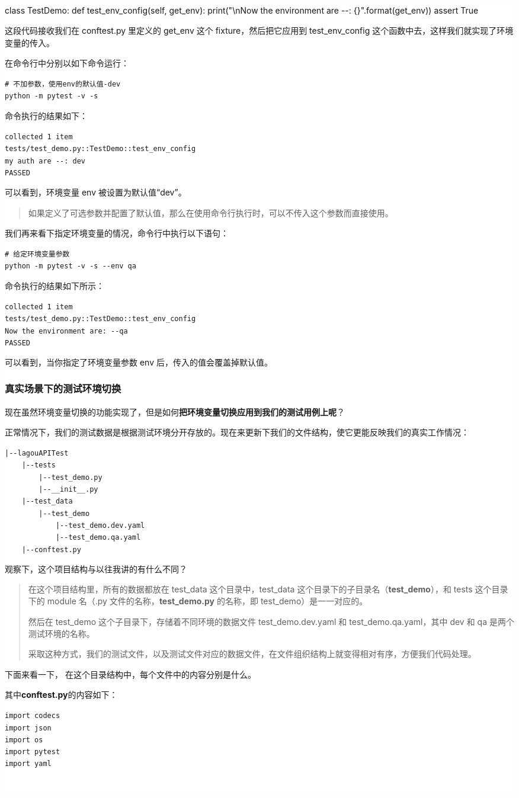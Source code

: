 <span class="hljs-class"><span class="hljs-keyword">class</span> <span class="hljs-title">TestDemo</span>:</span>
    <span class="hljs-function"><span class="hljs-keyword">def</span> <span class="hljs-title">test_env_config</span>(<span class="hljs-params">self, get_env</span>):</span>
        print(<span class="hljs-string">"\nNow the environment are --: {}"</span>.format(get_env))
        <span class="hljs-keyword">assert</span> <span class="hljs-literal">True</span>
</code></pre>
<p data-nodeid="48418">这段代码接收我们在 conftest.py 里定义的 get_env 这个 fixture，然后把它应用到 test_env_config 这个函数中去，这样我们就实现了环境变量的传入。</p>
<p data-nodeid="48419">在命令行中分别以如下命令运行：</p>
<pre class="lang-python" data-nodeid="48420"><code data-language="python"><span class="hljs-comment"># 不加参数，使用env的默认值-dev</span>
python -m pytest -v -s
</code></pre>
<p data-nodeid="48421">命令执行的结果如下：</p>
<pre class="lang-python" data-nodeid="48422"><code data-language="python">collected <span class="hljs-number">1</span> item 
tests/test_demo.py::TestDemo::test_env_config 
my auth are --: dev
PASSED
</code></pre>
<p data-nodeid="48423">可以看到，环境变量 env 被设置为默认值“dev”。</p>
<blockquote data-nodeid="48424">
<p data-nodeid="48425">如果定义了可选参数并配置了默认值，那么在使用命令行执行时，可以不传入这个参数而直接使用。</p>
</blockquote>
<p data-nodeid="48426">我们再来看下指定环境变量的情况，命令行中执行以下语句：</p>
<pre class="lang-python" data-nodeid="48427"><code data-language="python"><span class="hljs-comment"># 给定环境变量参数</span>
python -m pytest -v -s --env qa
</code></pre>
<p data-nodeid="48428">命令执行的结果如下所示：</p>
<pre class="lang-python" data-nodeid="48429"><code data-language="python">collected <span class="hljs-number">1</span> item 
tests/test_demo.py::TestDemo::test_env_config 
Now the environment are: --qa
PASSED
</code></pre>
<p data-nodeid="48430">可以看到，当你指定了环境变量参数 env 后，传入的值会覆盖掉默认值。</p>
<h3 data-nodeid="48431">真实场景下的测试环境切换</h3>
<p data-nodeid="48432">现在虽然环境变量切换的功能实现了，但是如何<strong data-nodeid="48577">把环境变量切换应用到我们的测试用例上呢</strong>？</p>
<p data-nodeid="48433">正常情况下，我们的测试数据是根据测试环境分开存放的。现在来更新下我们的文件结构，使它更能反映我们的真实工作情况：</p>
<pre class="lang-python" data-nodeid="48434"><code data-language="python">|--lagouAPITest
    |--tests 
        |--test_demo.py
        |--__init__.py
    |--test_data
        |--test_demo
            |--test_demo.dev.yaml
            |--test_demo.qa.yaml
    |--conftest.py
</code></pre>
<p data-nodeid="48435">观察下，这个项目结构与以往我讲的有什么不同？</p>
<blockquote data-nodeid="48436">
<p data-nodeid="48437">在这个项目结构里，所有的数据都放在 test_data 这个目录中，test_data 这个目录下的子目录名（<strong data-nodeid="48599">test_demo</strong>），和 tests 这个目录下的 module 名（.py 文件的名称，<strong data-nodeid="48600">test_demo.py</strong> 的名称，即 test_demo）是一一对应的。</p>
<p data-nodeid="48438">然后在 test_demo 这个子目录下，存储着不同环境的数据文件 test_demo.dev.yaml 和 test_demo.qa.yaml，其中 dev 和 qa 是两个测试环境的名称。</p>
<p data-nodeid="48439">采取这种方式，我们的测试文件，以及测试文件对应的数据文件，在文件组织结构上就变得相对有序，方便我们代码处理。</p>
</blockquote>
<p data-nodeid="48440">下面来看一下， 在这个目录结构中，每个文件中的内容分别是什么。</p>
<p data-nodeid="48441">其中<strong data-nodeid="48615">conftest.py</strong>的内容如下：</p>
<pre class="lang-python" data-nodeid="48442"><code data-language="python"><span class="hljs-keyword">import</span> codecs
<span class="hljs-keyword">import</span> json
<span class="hljs-keyword">import</span> os
<span class="hljs-keyword">import</span> pytest
<span class="hljs-keyword">import</span> yaml
